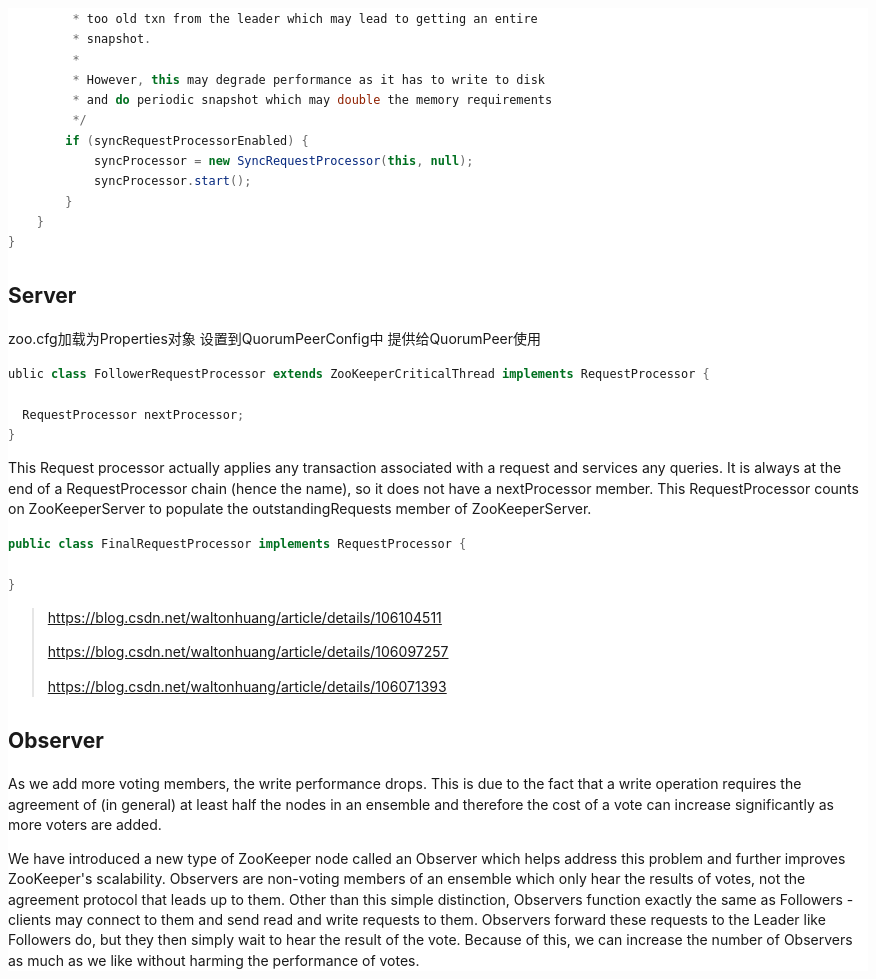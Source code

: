 ```java
         * too old txn from the leader which may lead to getting an entire
         * snapshot.
         *
         * However, this may degrade performance as it has to write to disk
         * and do periodic snapshot which may double the memory requirements
         */
        if (syncRequestProcessorEnabled) {
            syncProcessor = new SyncRequestProcessor(this, null);
            syncProcessor.start();
        }
    }
}
```

## Server



zoo.cfg加载为Properties对象 设置到QuorumPeerConfig中 提供给QuorumPeer使用




```java
ublic class FollowerRequestProcessor extends ZooKeeperCriticalThread implements RequestProcessor {
    
  RequestProcessor nextProcessor;
}
```


This Request processor actually applies any transaction associated with a request and services any queries. It is always at the end of a RequestProcessor chain (hence the name), so it does not have a nextProcessor member.
This RequestProcessor counts on ZooKeeperServer to populate the outstandingRequests member of ZooKeeperServer.
```java
public class FinalRequestProcessor implements RequestProcessor {
    
}
```

> https://blog.csdn.net/waltonhuang/article/details/106104511
> 
> https://blog.csdn.net/waltonhuang/article/details/106097257
> 
> https://blog.csdn.net/waltonhuang/article/details/106071393

## Observer

As we add more voting members, the write performance drops. This is due to the fact that a write operation requires the agreement of (in general) at least half the nodes in an ensemble and therefore the cost of a vote can increase significantly as more voters are added.

We have introduced a new type of ZooKeeper node called an Observer which helps address this problem and further improves ZooKeeper's scalability. Observers are non-voting members of an ensemble which only hear the results of votes, not the agreement protocol that leads up to them. Other than this simple distinction, Observers function exactly the same as Followers - clients may connect to them and send read and write requests to them. Observers forward these requests to the Leader like Followers do, but they then simply wait to hear the result of the vote. Because of this, we can increase the number of Observers as much as we like without harming the performance of votes.
